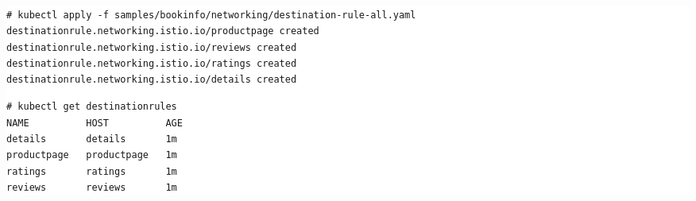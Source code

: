 ```
```

```
# kubectl apply -f samples/bookinfo/networking/destination-rule-all.yaml
destinationrule.networking.istio.io/productpage created
destinationrule.networking.istio.io/reviews created
destinationrule.networking.istio.io/ratings created
destinationrule.networking.istio.io/details created
```

```
# kubectl get destinationrules 
NAME          HOST          AGE
details       details       1m
productpage   productpage   1m
ratings       ratings       1m
reviews       reviews       1m
```